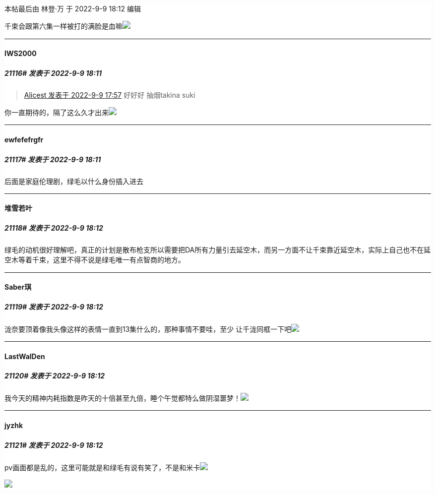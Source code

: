  本帖最后由 林登·万 于 2022-9-9 18:12 编辑 

千束会跟第六集一样被打的满脸是血嘛<img src="https://static.saraba1st.com/image/smiley/face2017/037.png" referrerpolicy="no-referrer">

*****

####  IWS2000  
##### 21116#       发表于 2022-9-9 18:11

<blockquote><a href="httphttps://bbs.saraba1st.com/2b/forum.php?mod=redirect&amp;goto=findpost&amp;pid=57413212&amp;ptid=2045127" target="_blank">Alicest 发表于 2022-9-9 17:57</a>
好好好
抽烟takina suki</blockquote>
你一直期待的，隔了这么久才出来<img src="https://static.saraba1st.com/image/smiley/face2017/053.png" referrerpolicy="no-referrer">

*****

####  ewfefefrgfr  
##### 21117#       发表于 2022-9-9 18:11

后面是家庭伦理剧，绿毛以什么身份插入进去

*****

####  堆雪若叶  
##### 21118#       发表于 2022-9-9 18:12

绿毛的动机很好理解吧，真正的计划是散布枪支所以需要把DA所有力量引去延空木，而另一方面不让千束靠近延空木，实际上自己也不在延空木等着千束，这里不得不说是绿毛唯一有点智商的地方。

*****

####  Saber琪  
##### 21119#       发表于 2022-9-9 18:12

泷奈要顶着像我头像这样的表情一直到13集什么的，那种事情不要哇，至少 让千泷同框一下吧<img src="https://static.saraba1st.com/image/smiley/face2017/152.png" referrerpolicy="no-referrer">

*****

####  LastWalDen  
##### 21120#       发表于 2022-9-9 18:12

我今天的精神内耗指数是昨天的十倍甚至九倍，睡个午觉都特么做阴湿噩梦！<img src="https://static.saraba1st.com/image/smiley/face2017/146.png" referrerpolicy="no-referrer">



*****

####  jyzhk  
##### 21121#       发表于 2022-9-9 18:12

pv画面都是乱的，这里可能就是和绿毛有说有笑了，不是和米卡<img src="https://static.saraba1st.com/image/smiley/face2017/067.png" referrerpolicy="no-referrer">

<img src="https://img.saraba1st.com/forum/202209/09/181239swirkppitezfb1dr.jpg" referrerpolicy="no-referrer">
